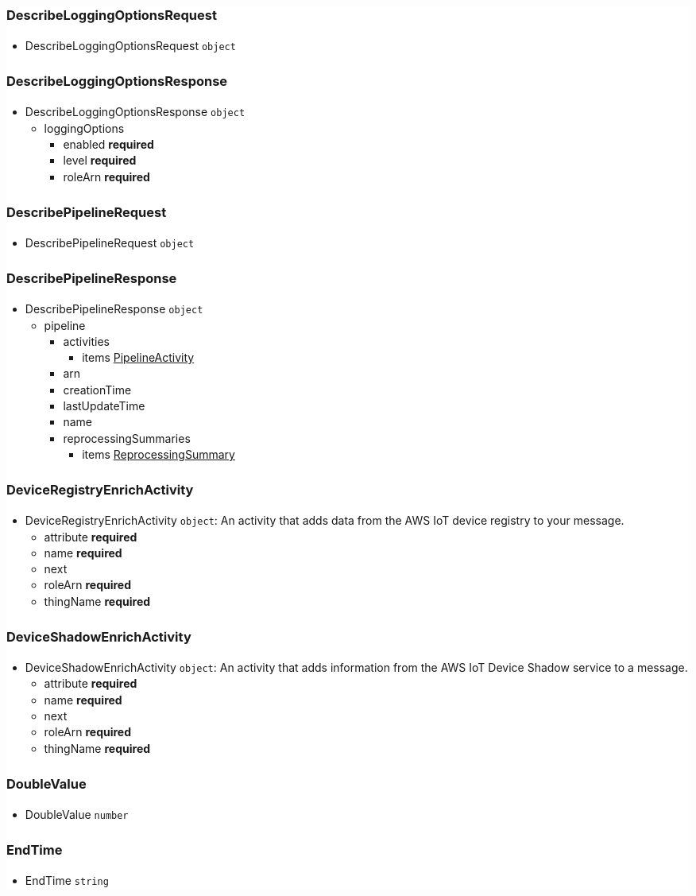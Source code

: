 ### DescribeLoggingOptionsRequest
* DescribeLoggingOptionsRequest `object`

### DescribeLoggingOptionsResponse
* DescribeLoggingOptionsResponse `object`
  * loggingOptions
    * enabled **required**
    * level **required**
    * roleArn **required**

### DescribePipelineRequest
* DescribePipelineRequest `object`

### DescribePipelineResponse
* DescribePipelineResponse `object`
  * pipeline
    * activities
      * items [PipelineActivity](#pipelineactivity)
    * arn
    * creationTime
    * lastUpdateTime
    * name
    * reprocessingSummaries
      * items [ReprocessingSummary](#reprocessingsummary)

### DeviceRegistryEnrichActivity
* DeviceRegistryEnrichActivity `object`: An activity that adds data from the AWS IoT device registry to your message.
  * attribute **required**
  * name **required**
  * next
  * roleArn **required**
  * thingName **required**

### DeviceShadowEnrichActivity
* DeviceShadowEnrichActivity `object`: An activity that adds information from the AWS IoT Device Shadow service to a message.
  * attribute **required**
  * name **required**
  * next
  * roleArn **required**
  * thingName **required**

### DoubleValue
* DoubleValue `number`

### EndTime
* EndTime `string`
